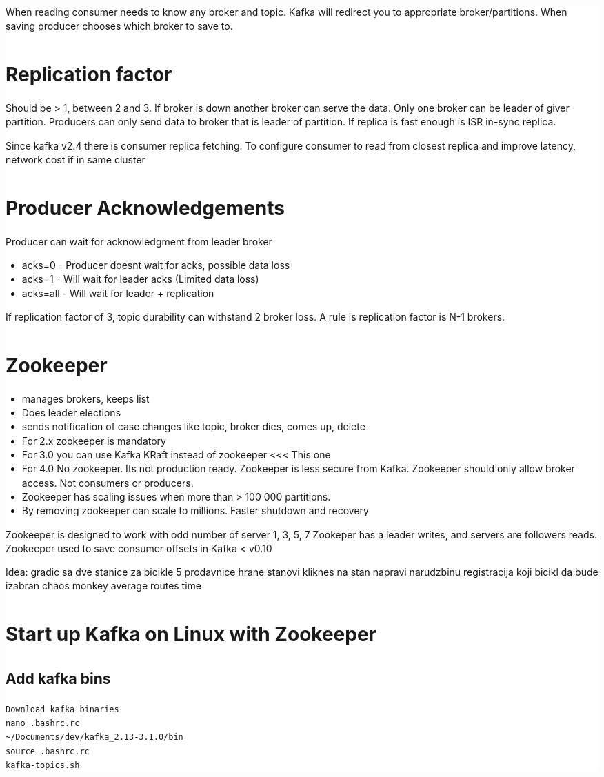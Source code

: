 When reading consumer needs to know any broker and topic. Kafka will redirect you to appropriate broker/partitions.
When saving producer chooses which broker to save to.

# Replication factor
Should be > 1, between 2 and 3. 
If broker is down another broker can serve the data.
Only one broker can be leader of giver partition.
Producers can only send data to broker that is leader of partition.
If replica is fast enough is ISR in-sync replica.

Since kafka v2.4 there is consumer replica fetching.
To configure consumer to read from closest replica and improve latency, network cost if in same cluster

# Producer Acknowledgements
Producer can wait for acknowledgment from leader broker
- acks=0 - Producer doesnt wait for acks, possible data loss
- acks=1 - Will wait for leader acks (Limited data loss)
- acks=all - Will wait for leader + replication

If replication factor of 3, topic durability can withstand 2 broker loss.
A rule is replication factor is N-1 brokers.

# Zookeeper
- manages brokers, keeps list
- Does leader elections
- sends notification of case changes like topic, broker dies, comes up, delete
- For 2.x zookeeper is mandatory
- For 3.0 you can use Kafka KRaft instead of zookeeper <<< This one
- For 4.0 No zookeeper. Its not production ready. Zookeeper is less secure from Kafka. Zookeeper should only allow broker access. Not consumers or producers.
- Zookeeper has scaling issues when more than > 100 000 partitions.
- By removing zookeeper can scale to millions. Faster shutdown and recovery

Zookeeper is designed to work with odd number of server 1, 3, 5, 7
Zookeper has a leader writes, and servers are followers reads.
Zookeeper used to save consumer offsets in Kafka < v0.10

Idea:
gradic sa dve stanice za bicikle
5 prodavnice hrane 
stanovi
kliknes na stan napravi narudzbinu
registracija koji bicikl da bude izabran
chaos monkey
average routes time


# Start up Kafka on Linux with Zookeeper
## Add kafka bins
```
Download kafka binaries
nano .bashrc.rc
~/Documents/dev/kafka_2.13-3.1.0/bin
source .bashrc.rc
kafka-topics.sh
```
